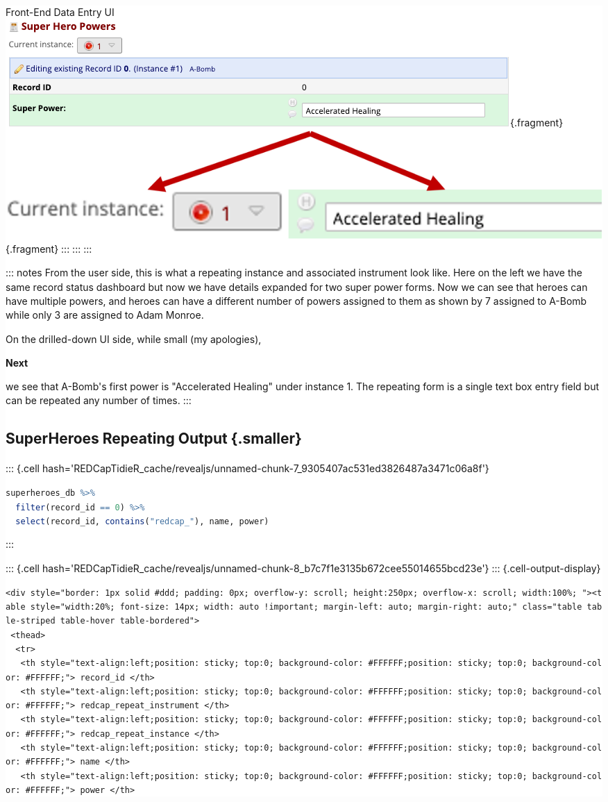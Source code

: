 Front-End Data Entry UI ![](images/REDCapTidieR/superpower_repeat_1.png){.fragment} ![](images/REDCapTidieR/superpower_repeat_2.png){.fragment}
:::
:::
:::

::: notes
From the user side, this is what a repeating instance and associated instrument look like. Here on the left we have the same record status dashboard but now we have details expanded for two super power forms. Now we can see that heroes can have multiple powers, and heroes can have a different number of powers assigned to them as shown by 7 assigned to A-Bomb while only 3 are assigned to Adam Monroe.

On the drilled-down UI side, while small (my apologies),

**Next**

we see that A-Bomb's first power is "Accelerated Healing" under instance 1. The repeating form is a single text box entry field but can be repeated any number of times.
:::

## SuperHeroes Repeating Output {.smaller}


::: {.cell hash='REDCapTidieR_cache/revealjs/unnamed-chunk-7_9305407ac531ed3826487a3471c06a8f'}

```{.r .cell-code}
superheroes_db %>% 
  filter(record_id == 0) %>% 
  select(record_id, contains("redcap_"), name, power)
```
:::

::: {.cell hash='REDCapTidieR_cache/revealjs/unnamed-chunk-8_b7c7f1e3135b672cee55014655bcd23e'}
::: {.cell-output-display}
`````{=html}
<div style="border: 1px solid #ddd; padding: 0px; overflow-y: scroll; height:250px; overflow-x: scroll; width:100%; "><table style="width:20%; font-size: 14px; width: auto !important; margin-left: auto; margin-right: auto;" class="table table-striped table-hover table-bordered">
 <thead>
  <tr>
   <th style="text-align:left;position: sticky; top:0; background-color: #FFFFFF;position: sticky; top:0; background-color: #FFFFFF;"> record_id </th>
   <th style="text-align:left;position: sticky; top:0; background-color: #FFFFFF;position: sticky; top:0; background-color: #FFFFFF;"> redcap_repeat_instrument </th>
   <th style="text-align:left;position: sticky; top:0; background-color: #FFFFFF;position: sticky; top:0; background-color: #FFFFFF;"> redcap_repeat_instance </th>
   <th style="text-align:left;position: sticky; top:0; background-color: #FFFFFF;position: sticky; top:0; background-color: #FFFFFF;"> name </th>
   <th style="text-align:left;position: sticky; top:0; background-color: #FFFFFF;position: sticky; top:0; background-color: #FFFFFF;"> power </th>
`````